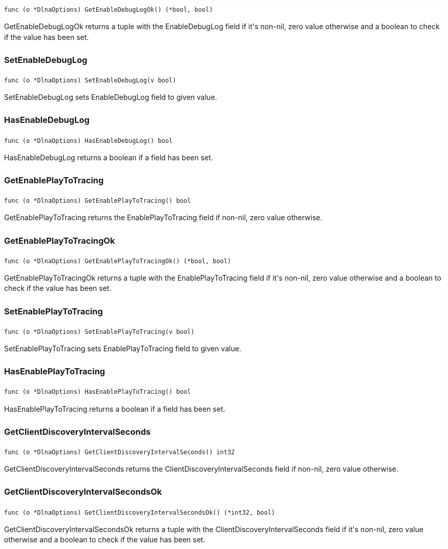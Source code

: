 `func (o *DlnaOptions) GetEnableDebugLogOk() (*bool, bool)`

GetEnableDebugLogOk returns a tuple with the EnableDebugLog field if it's non-nil, zero value otherwise
and a boolean to check if the value has been set.

### SetEnableDebugLog

`func (o *DlnaOptions) SetEnableDebugLog(v bool)`

SetEnableDebugLog sets EnableDebugLog field to given value.

### HasEnableDebugLog

`func (o *DlnaOptions) HasEnableDebugLog() bool`

HasEnableDebugLog returns a boolean if a field has been set.

### GetEnablePlayToTracing

`func (o *DlnaOptions) GetEnablePlayToTracing() bool`

GetEnablePlayToTracing returns the EnablePlayToTracing field if non-nil, zero value otherwise.

### GetEnablePlayToTracingOk

`func (o *DlnaOptions) GetEnablePlayToTracingOk() (*bool, bool)`

GetEnablePlayToTracingOk returns a tuple with the EnablePlayToTracing field if it's non-nil, zero value otherwise
and a boolean to check if the value has been set.

### SetEnablePlayToTracing

`func (o *DlnaOptions) SetEnablePlayToTracing(v bool)`

SetEnablePlayToTracing sets EnablePlayToTracing field to given value.

### HasEnablePlayToTracing

`func (o *DlnaOptions) HasEnablePlayToTracing() bool`

HasEnablePlayToTracing returns a boolean if a field has been set.

### GetClientDiscoveryIntervalSeconds

`func (o *DlnaOptions) GetClientDiscoveryIntervalSeconds() int32`

GetClientDiscoveryIntervalSeconds returns the ClientDiscoveryIntervalSeconds field if non-nil, zero value otherwise.

### GetClientDiscoveryIntervalSecondsOk

`func (o *DlnaOptions) GetClientDiscoveryIntervalSecondsOk() (*int32, bool)`

GetClientDiscoveryIntervalSecondsOk returns a tuple with the ClientDiscoveryIntervalSeconds field if it's non-nil, zero value otherwise
and a boolean to check if the value has been set.
